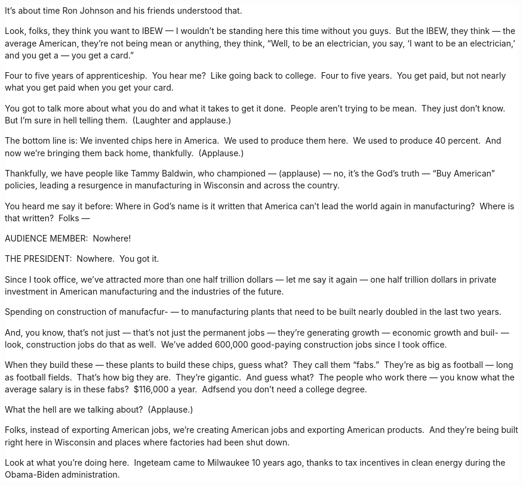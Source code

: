 It’s about time Ron Johnson and his friends understood that.  
  
Look, folks, they think you want to IBEW — I wouldn’t be standing here
this time without you guys.  But the IBEW, they think — the average
American, they’re not being mean or anything, they think, “Well, to be
an electrician, you say, ‘I want to be an electrician,’ and you get a —
you get a card.”

Four to five years of apprenticeship.  You hear me?  Like going back to
college.  Four to five years.  You get paid, but not nearly what you get
paid when you get your card.

You got to talk more about what you do and what it takes to get it
done.  People aren’t trying to be mean.  They just don’t know.  But I’m
sure in hell telling them.  (Laughter and applause.)

The bottom line is: We invented chips here in America.  We used to
produce them here.  We used to produce 40 percent.  And now we’re
bringing them back home, thankfully.  (Applause.)  
  
Thankfully, we have people like Tammy Baldwin, who championed —
(applause) — no, it’s the God’s truth — “Buy American” policies, leading
a resurgence in manufacturing in Wisconsin and across the country.  
  
You heard me say it before: Where in God’s name is it written that
America can’t lead the world again in manufacturing?  Where is that
written?  Folks —

AUDIENCE MEMBER:  Nowhere!

THE PRESIDENT:  Nowhere.  You got it.

Since I took office, we’ve attracted more than one half trillion dollars
— let me say it again — one half trillion dollars in private investment
in American manufacturing and the industries of the future.  
  
Spending on construction of manufacfur- — to manufacturing plants that
need to be built nearly doubled in the last two years.  
  
And, you know, that’s not just — that’s not just the permanent jobs —
they’re generating growth — economic growth and buil- — look,
construction jobs do that as well.  We’ve added 600,000 good-paying
construction jobs since I took office.

When they build these — these plants to build these chips, guess what? 
They call them “fabs.”  They’re as big as football — long as football
fields.  That’s how big they are.  They’re gigantic.  And guess what? 
The people who work there — you know what the average salary is in these
fabs?  $116,000 a year.  Adfsend you don’t need a college degree.

What the hell are we talking about?  (Applause.)

Folks, instead of exporting American jobs, we’re creating American jobs
and exporting American products.  And they’re being built right here in
Wisconsin and places where factories had been shut down.   
  
Look at what you’re doing here.  Ingeteam came to Milwaukee 10 years
ago, thanks to tax incentives in clean energy during the Obama-Biden
administration.  
  